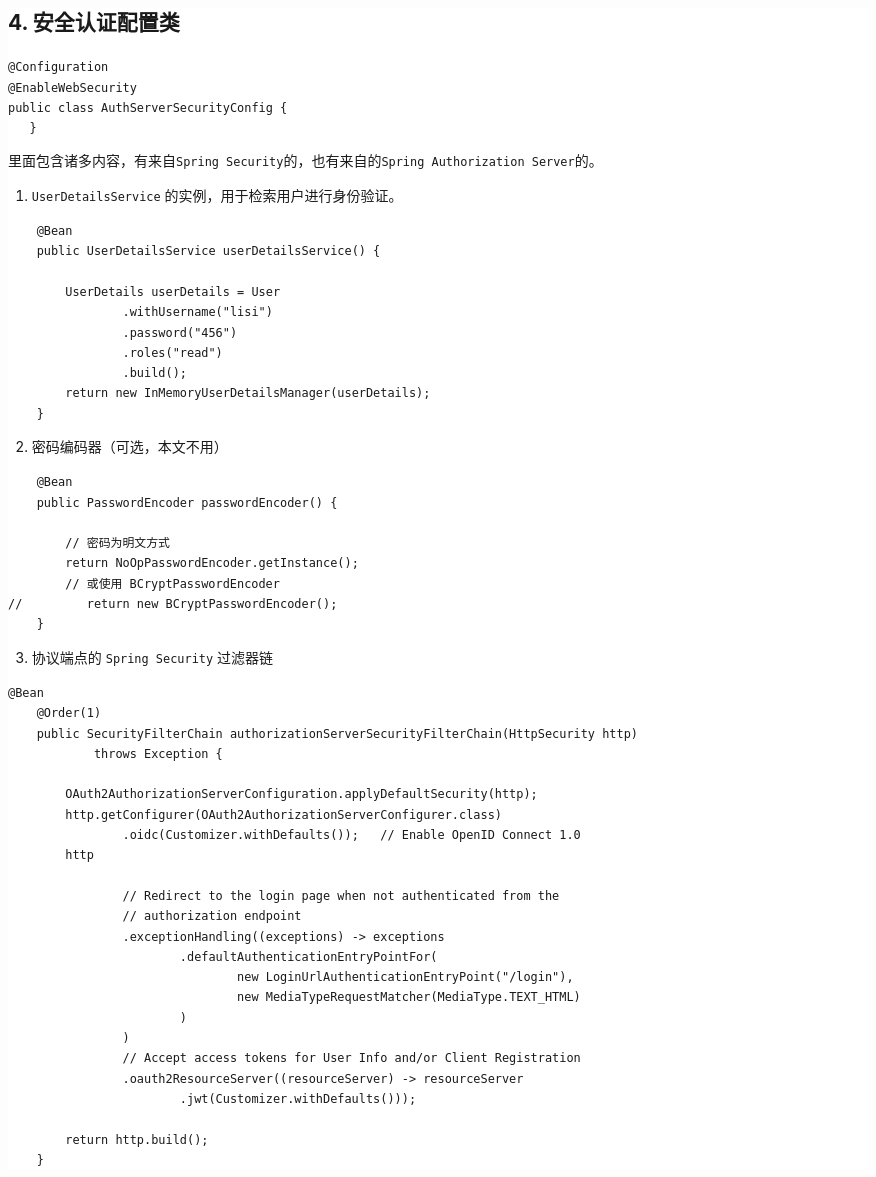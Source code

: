 ## 4. 安全认证配置类

```prism language-java
@Configuration
@EnableWebSecurity
public class AuthServerSecurityConfig {
   }
```

里面包含诸多内容，有来自`Spring Security`的，也有来自的`Spring Authorization Server`的。

1. `UserDetailsService` 的实例，用于检索用户进行身份验证。

```prism language-java
    @Bean
    public UserDetailsService userDetailsService() {
   
        UserDetails userDetails = User
                .withUsername("lisi")
                .password("456")
                .roles("read")
                .build();
        return new InMemoryUserDetailsManager(userDetails);
    }
```

2. 密码编码器（可选，本文不用）

```prism language-java
    @Bean
    public PasswordEncoder passwordEncoder() {
   
        // 密码为明文方式
        return NoOpPasswordEncoder.getInstance();
        // 或使用 BCryptPasswordEncoder
//         return new BCryptPasswordEncoder();
    }
```

3. 协议端点的 `Spring Security` 过滤器链

```prism language-java
@Bean
    @Order(1)
    public SecurityFilterChain authorizationServerSecurityFilterChain(HttpSecurity http)
            throws Exception {
   
        OAuth2AuthorizationServerConfiguration.applyDefaultSecurity(http);
        http.getConfigurer(OAuth2AuthorizationServerConfigurer.class)
                .oidc(Customizer.withDefaults());	// Enable OpenID Connect 1.0
        http

                // Redirect to the login page when not authenticated from the
                // authorization endpoint
                .exceptionHandling((exceptions) -> exceptions
                        .defaultAuthenticationEntryPointFor(
                                new LoginUrlAuthenticationEntryPoint("/login"),
                                new MediaTypeRequestMatcher(MediaType.TEXT_HTML)
                        )
                )
                // Accept access tokens for User Info and/or Client Registration
                .oauth2ResourceServer((resourceServer) -> resourceServer
                        .jwt(Customizer.withDefaults()));

        return http.build();
    }
```
